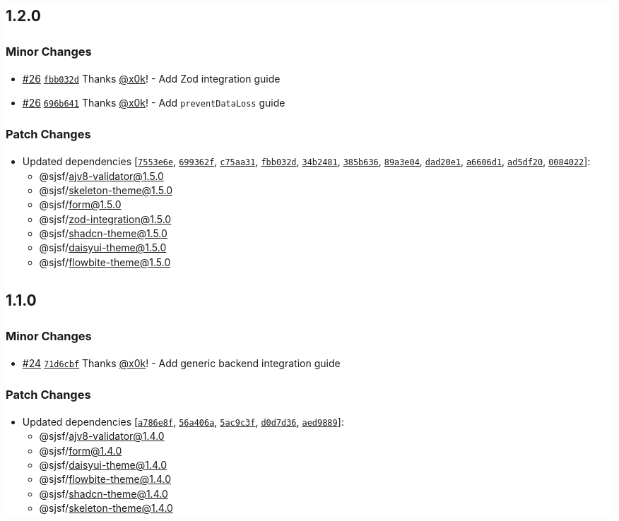 ## 1.2.0

### Minor Changes

- [#26](https://github.com/x0k/svelte-jsonschema-form/pull/26) [`fbb032d`](https://github.com/x0k/svelte-jsonschema-form/commit/fbb032ddc6b9072a02cd6f05679ab15f3aa17738) Thanks [@x0k](https://github.com/x0k)! - Add Zod integration guide

- [#26](https://github.com/x0k/svelte-jsonschema-form/pull/26) [`696b641`](https://github.com/x0k/svelte-jsonschema-form/commit/696b641923e7b94f41dc8aca659d9bd0a74f4690) Thanks [@x0k](https://github.com/x0k)! - Add `preventDataLoss` guide

### Patch Changes

- Updated dependencies [[`7553e6e`](https://github.com/x0k/svelte-jsonschema-form/commit/7553e6e108feb60025800e2e0290273db51f3684), [`699362f`](https://github.com/x0k/svelte-jsonschema-form/commit/699362fd1ab96efd78f1ee08374630aab4ab2b5c), [`c75aa31`](https://github.com/x0k/svelte-jsonschema-form/commit/c75aa31735b7e5bc27ca4a5203339dd4a43cec3d), [`fbb032d`](https://github.com/x0k/svelte-jsonschema-form/commit/fbb032ddc6b9072a02cd6f05679ab15f3aa17738), [`34b2481`](https://github.com/x0k/svelte-jsonschema-form/commit/34b2481db20a8c633a0317a41a4b4793ac3946fc), [`385b636`](https://github.com/x0k/svelte-jsonschema-form/commit/385b6369cca368be64c9616fb85fe3c247183439), [`89a3e04`](https://github.com/x0k/svelte-jsonschema-form/commit/89a3e045206de84ab9fc76f0d2c3125ad26ad105), [`dad20e1`](https://github.com/x0k/svelte-jsonschema-form/commit/dad20e122cb3cfead93e42acf44ea6a6b9d417ec), [`a6606d1`](https://github.com/x0k/svelte-jsonschema-form/commit/a6606d1bae97d7c229b6eaed59ce45201e617ebe), [`ad5df20`](https://github.com/x0k/svelte-jsonschema-form/commit/ad5df2045b771745d1cacadafe5551bd46f1a32e), [`0084022`](https://github.com/x0k/svelte-jsonschema-form/commit/0084022fb6e0c3176f76c8bc9579af8b133ef19b)]:
  - @sjsf/ajv8-validator@1.5.0
  - @sjsf/skeleton-theme@1.5.0
  - @sjsf/form@1.5.0
  - @sjsf/zod-integration@1.5.0
  - @sjsf/shadcn-theme@1.5.0
  - @sjsf/daisyui-theme@1.5.0
  - @sjsf/flowbite-theme@1.5.0

## 1.1.0

### Minor Changes

- [#24](https://github.com/x0k/svelte-jsonschema-form/pull/24) [`71d6cbf`](https://github.com/x0k/svelte-jsonschema-form/commit/71d6cbf81e07c99359e06e00936e645414cd8211) Thanks [@x0k](https://github.com/x0k)! - Add generic backend integration guide

### Patch Changes

- Updated dependencies [[`a786e8f`](https://github.com/x0k/svelte-jsonschema-form/commit/a786e8fb4d03bb4e29449c261d7d70828f44686c), [`56a406a`](https://github.com/x0k/svelte-jsonschema-form/commit/56a406a177adcd22b6e468522cfee7c5d483abb4), [`5ac9c3f`](https://github.com/x0k/svelte-jsonschema-form/commit/5ac9c3f500f050fdafea9712c17fb83915c4b289), [`d0d7d36`](https://github.com/x0k/svelte-jsonschema-form/commit/d0d7d365264828e1daf38eb56db834b04b9f6a03), [`aed9889`](https://github.com/x0k/svelte-jsonschema-form/commit/aed9889350602594187c1e896e2c9dfdc0645030)]:
  - @sjsf/ajv8-validator@1.4.0
  - @sjsf/form@1.4.0
  - @sjsf/daisyui-theme@1.4.0
  - @sjsf/flowbite-theme@1.4.0
  - @sjsf/shadcn-theme@1.4.0
  - @sjsf/skeleton-theme@1.4.0
